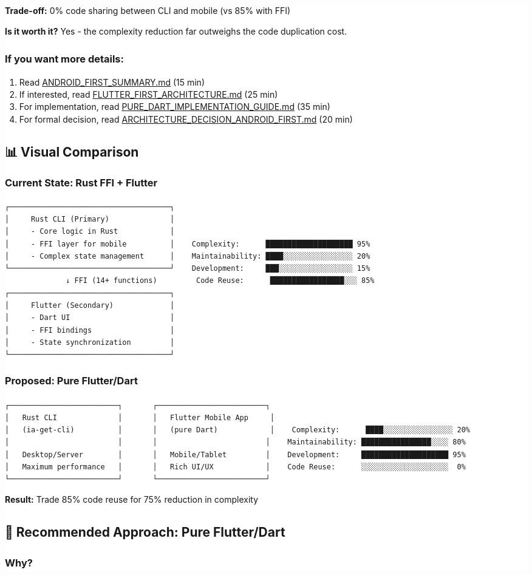 **Trade-off:** 0% code sharing between CLI and mobile (vs 85% with FFI)

**Is it worth it?** Yes - the complexity reduction far outweighs the code duplication cost.

### If you want more details:

1. Read [ANDROID_FIRST_SUMMARY.md](ANDROID_FIRST_SUMMARY.md) (15 min)
2. If interested, read [FLUTTER_FIRST_ARCHITECTURE.md](FLUTTER_FIRST_ARCHITECTURE.md) (25 min)
3. For implementation, read [PURE_DART_IMPLEMENTATION_GUIDE.md](PURE_DART_IMPLEMENTATION_GUIDE.md) (35 min)
4. For formal decision, read [ARCHITECTURE_DECISION_ANDROID_FIRST.md](ARCHITECTURE_DECISION_ANDROID_FIRST.md) (20 min)

## 📊 Visual Comparison

### Current State: Rust FFI + Flutter
```
┌─────────────────────────────────────┐
│     Rust CLI (Primary)              │
│     - Core logic in Rust            │
│     - FFI layer for mobile          │    Complexity:      ████████████████████ 95%
│     - Complex state management      │    Maintainability: ████░░░░░░░░░░░░░░░░ 20%
└─────────────────────────────────────┘    Development:     ███░░░░░░░░░░░░░░░░░ 15%
              ↓ FFI (14+ functions)         Code Reuse:      █████████████████░░░ 85%
┌─────────────────────────────────────┐
│     Flutter (Secondary)             │
│     - Dart UI                       │
│     - FFI bindings                  │
│     - State synchronization         │
└─────────────────────────────────────┘
```

### Proposed: Pure Flutter/Dart
```
┌─────────────────────────┐       ┌─────────────────────────┐
│   Rust CLI              │       │   Flutter Mobile App     │
│   (ia-get-cli)          │       │   (pure Dart)            │    Complexity:      ████░░░░░░░░░░░░░░░░ 20%
│                         │       │                         │    Maintainability: ████████████████░░░░ 80%
│   Desktop/Server        │       │   Mobile/Tablet         │    Development:     ████████████████████ 95%
│   Maximum performance   │       │   Rich UI/UX            │    Code Reuse:      ░░░░░░░░░░░░░░░░░░░░  0%
└─────────────────────────┘       └─────────────────────────┘
```

**Result:** Trade 85% code reuse for 75% reduction in complexity

## 🎯 Recommended Approach: Pure Flutter/Dart

### Why?

